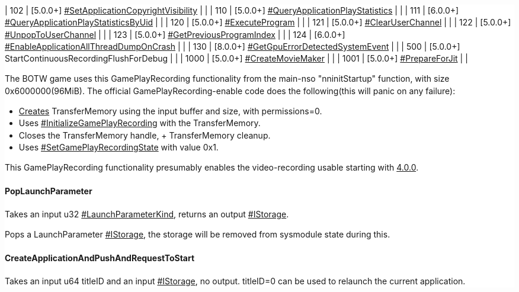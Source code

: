 | 102  | \[5.0.0+\] [\#SetApplicationCopyrightVisibility](#SetApplicationCopyrightVisibility "wikilink")                                                           |       |
| 110  | \[5.0.0+\] [\#QueryApplicationPlayStatistics](#QueryApplicationPlayStatistics "wikilink")                                                                 |       |
| 111  | \[6.0.0+\] [\#QueryApplicationPlayStatisticsByUid](#QueryApplicationPlayStatisticsByUid "wikilink")                                                       |       |
| 120  | \[5.0.0+\] [\#ExecuteProgram](#ExecuteProgram "wikilink")                                                                                                 |       |
| 121  | \[5.0.0+\] [\#ClearUserChannel](#ClearUserChannel "wikilink")                                                                                             |       |
| 122  | \[5.0.0+\] [\#UnpopToUserChannel](#UnpopToUserChannel "wikilink")                                                                                         |       |
| 123  | \[5.0.0+\] [\#GetPreviousProgramIndex](#GetPreviousProgramIndex "wikilink")                                                                               |       |
| 124  | \[6.0.0+\] [\#EnableApplicationAllThreadDumpOnCrash](#EnableApplicationAllThreadDumpOnCrash "wikilink")                                                   |       |
| 130  | \[8.0.0+\] [\#GetGpuErrorDetectedSystemEvent](#GetGpuErrorDetectedSystemEvent "wikilink")                                                                 |       |
| 500  | \[5.0.0+\] StartContinuousRecordingFlushForDebug                                                                                                          |       |
| 1000 | \[5.0.0+\] [\#CreateMovieMaker](#CreateMovieMaker "wikilink")                                                                                             |       |
| 1001 | \[5.0.0+\] [\#PrepareForJit](#PrepareForJit "wikilink")                                                                                                   |       |

The BOTW game uses this GamePlayRecording functionality from the
main-nso "nninitStartup" function, with size 0x6000000(96MiB). The
official GamePlayRecording-enable code does the following(this will
panic on any failure):

  - [Creates](SVC.md "wikilink") TransferMemory using the input buffer
    and size, with permissions=0.
  - Uses
    [\#InitializeGamePlayRecording](#InitializeGamePlayRecording "wikilink")
    with the TransferMemory.
  - Closes the TransferMemory handle, + TransferMemory cleanup.
  - Uses
    [\#SetGamePlayRecordingState](#SetGamePlayRecordingState "wikilink")
    with value 0x1.

This GamePlayRecording functionality presumably enables the
video-recording usable starting with [4.0.0](4.0.0.md "wikilink").

#### PopLaunchParameter

Takes an input u32
[\#LaunchParameterKind](#LaunchParameterKind "wikilink"), returns an
output [\#IStorage](#IStorage "wikilink").

Pops a LaunchParameter [\#IStorage](#IStorage "wikilink"), the storage
will be removed from sysmodule state during this.

#### CreateApplicationAndPushAndRequestToStart

Takes an input u64 titleID and an input
[\#IStorage](#IStorage "wikilink"), no output. titleID=0 can be used to
relaunch the current application.
